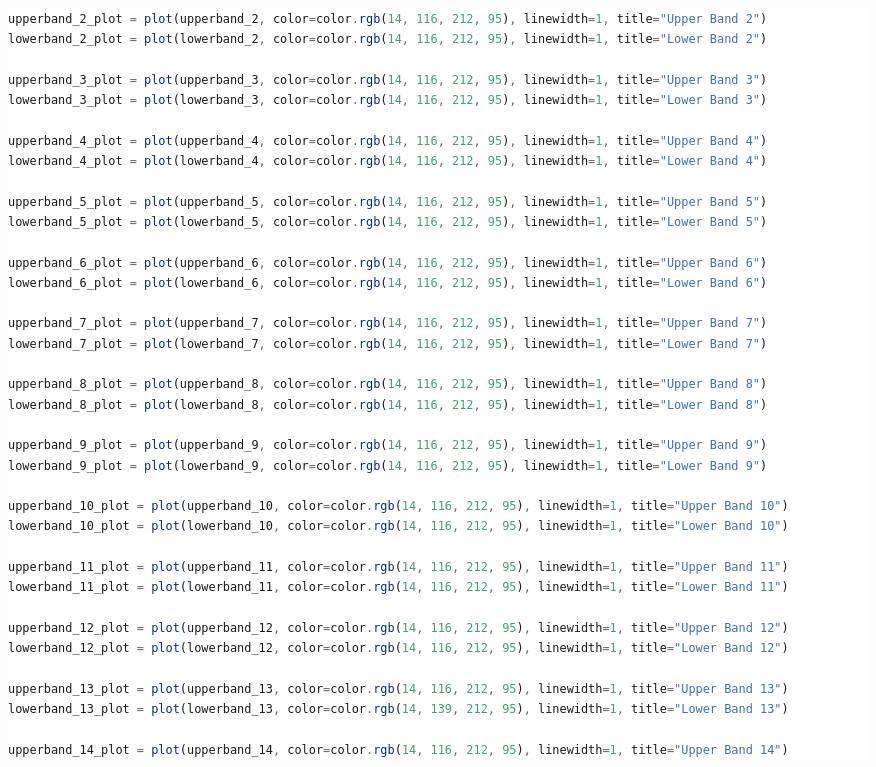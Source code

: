 ``` javascript
upperband_2_plot = plot(upperband_2, color=color.rgb(14, 116, 212, 95), linewidth=1, title="Upper Band 2")
lowerband_2_plot = plot(lowerband_2, color=color.rgb(14, 116, 212, 95), linewidth=1, title="Lower Band 2")

upperband_3_plot = plot(upperband_3, color=color.rgb(14, 116, 212, 95), linewidth=1, title="Upper Band 3")
lowerband_3_plot = plot(lowerband_3, color=color.rgb(14, 116, 212, 95), linewidth=1, title="Lower Band 3")

upperband_4_plot = plot(upperband_4, color=color.rgb(14, 116, 212, 95), linewidth=1, title="Upper Band 4")
lowerband_4_plot = plot(lowerband_4, color=color.rgb(14, 116, 212, 95), linewidth=1, title="Lower Band 4")

upperband_5_plot = plot(upperband_5, color=color.rgb(14, 116, 212, 95), linewidth=1, title="Upper Band 5")
lowerband_5_plot = plot(lowerband_5, color=color.rgb(14, 116, 212, 95), linewidth=1, title="Lower Band 5")

upperband_6_plot = plot(upperband_6, color=color.rgb(14, 116, 212, 95), linewidth=1, title="Upper Band 6")
lowerband_6_plot = plot(lowerband_6, color=color.rgb(14, 116, 212, 95), linewidth=1, title="Lower Band 6")

upperband_7_plot = plot(upperband_7, color=color.rgb(14, 116, 212, 95), linewidth=1, title="Upper Band 7")
lowerband_7_plot = plot(lowerband_7, color=color.rgb(14, 116, 212, 95), linewidth=1, title="Lower Band 7")

upperband_8_plot = plot(upperband_8, color=color.rgb(14, 116, 212, 95), linewidth=1, title="Upper Band 8")
lowerband_8_plot = plot(lowerband_8, color=color.rgb(14, 116, 212, 95), linewidth=1, title="Lower Band 8")

upperband_9_plot = plot(upperband_9, color=color.rgb(14, 116, 212, 95), linewidth=1, title="Upper Band 9")
lowerband_9_plot = plot(lowerband_9, color=color.rgb(14, 116, 212, 95), linewidth=1, title="Lower Band 9")

upperband_10_plot = plot(upperband_10, color=color.rgb(14, 116, 212, 95), linewidth=1, title="Upper Band 10")
lowerband_10_plot = plot(lowerband_10, color=color.rgb(14, 116, 212, 95), linewidth=1, title="Lower Band 10")

upperband_11_plot = plot(upperband_11, color=color.rgb(14, 116, 212, 95), linewidth=1, title="Upper Band 11")
lowerband_11_plot = plot(lowerband_11, color=color.rgb(14, 116, 212, 95), linewidth=1, title="Lower Band 11")

upperband_12_plot = plot(upperband_12, color=color.rgb(14, 116, 212, 95), linewidth=1, title="Upper Band 12")
lowerband_12_plot = plot(lowerband_12, color=color.rgb(14, 116, 212, 95), linewidth=1, title="Lower Band 12")

upperband_13_plot = plot(upperband_13, color=color.rgb(14, 116, 212, 95), linewidth=1, title="Upper Band 13")
lowerband_13_plot = plot(lowerband_13, color=color.rgb(14, 139, 212, 95), linewidth=1, title="Lower Band 13")

upperband_14_plot = plot(upperband_14, color=color.rgb(14, 116, 212, 95), linewidth=1, title="Upper Band 14")
```